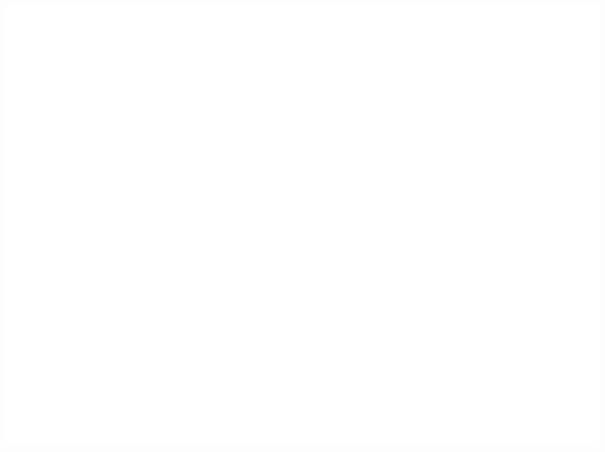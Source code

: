 </td>
<td valign="top">
<p>&nbsp;</p>
</td>
<td valign="top">
<p>&nbsp;</p>
</td>
</tr>
<tr>
<td valign="top" style="background:#00B0F0">
<p>&nbsp;</p>
</td>
<td valign="top">
<p>&nbsp;</p>
</td>
<td valign="top">
<p>&nbsp;</p>
</td>
<td valign="top">
<p>&nbsp;</p>
</td>
<td valign="top">
<p>&nbsp;</p>
</td>
<td valign="top">
<p>&nbsp;</p>
</td>
<td valign="top">
<p>&nbsp;</p>
</td>
<td valign="top">
<p>&nbsp;</p>
</td>
</tr>
<tr>
<td valign="top" style="background:#00B0F0">
<p>&nbsp;</p>
</td>
<td valign="top">
<p>&nbsp;</p>
</td>
<td valign="top">
<p>&nbsp;</p>
</td>
<td valign="top">
<p>&nbsp;</p>
</td>
<td valign="top">
<p>&nbsp;</p>
</td>
<td valign="top">
<p>&nbsp;</p>
</td>
<td valign="top">
<p>&nbsp;</p>
</td>
<td valign="top">
<p>&nbsp;</p>
</td>
</tr>
<tr>
<td valign="top" style="background:#00B0F0">
<p>&nbsp;</p>
</td>